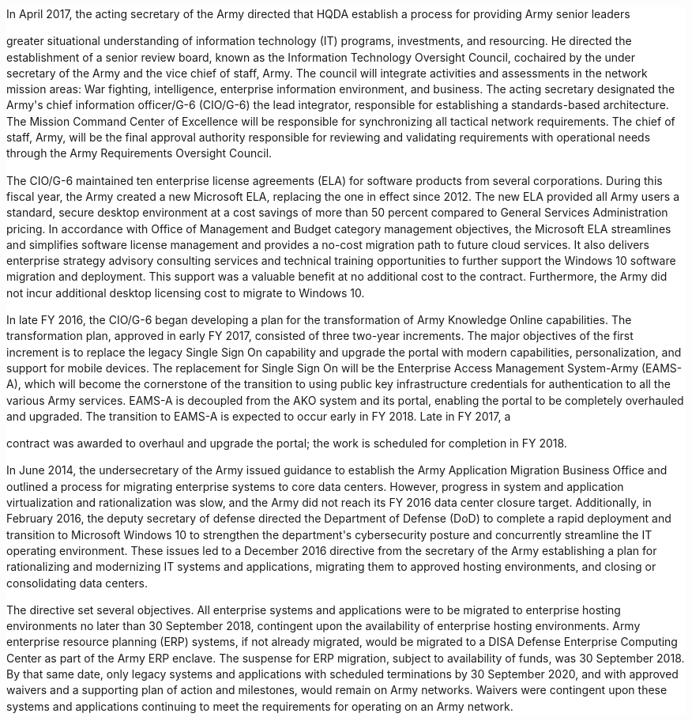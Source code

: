 In April 2017, the acting secretary of the Army directed that HQDA  establish  a  process  for  providing  Army  senior  leaders

greater situational understanding of information technology (IT)  programs,  investments,  and  resourcing.  He  directed  the establishment of a senior review board, known as the Information Technology Oversight Council, cochaired by the under secretary of  the  Army  and  the  vice  chief  of  staff,  Army.  The  council  will integrate activities and assessments in the network mission areas: War  fighting,  intelligence,  enterprise  information  environment, and business. The acting secretary designated the Army's chief information  officer/G-6  (CIO/G-6)  the  lead  integrator, responsible  for  establishing  a  standards-based  architecture.  The Mission  Command Center  of  Excellence  will  be  responsible  for synchronizing  all  tactical  network  requirements.  The  chief  of staff,  Army,  will  be  the  final  approval  authority  responsible  for reviewing  and  validating  requirements  with  operational  needs through the Army Requirements Oversight Council.

The CIO/G-6 maintained ten enterprise license agreements (ELA) for  software  products  from  several  corporations.  During  this  fiscal year,  the  Army  created  a  new  Microsoft  ELA,  replacing  the  one  in effect since 2012. The new ELA provided all Army users a standard, secure desktop environment at a cost savings of more than 50 percent compared to General Services Administration pricing. In accordance with Office of Management  and  Budget  category  management objectives,  the  Microsoft  ELA  streamlines  and  simplifies  software license management and provides a no-cost migration path to future cloud services. It also delivers enterprise strategy advisory consulting services  and  technical  training  opportunities  to  further  support  the Windows 10 software migration and deployment. This support was a valuable benefit at no additional cost to the contract. Furthermore, the Army did not incur additional desktop licensing cost to migrate to Windows 10.

In  late  FY  2016,  the  CIO/G-6  began  developing  a  plan  for the  transformation  of  Army  Knowledge  Online  capabilities.  The transformation plan, approved in early FY 2017, consisted of three two-year increments. The major objectives of the first increment is to replace the legacy Single Sign On capability and upgrade the portal with  modern  capabilities,  personalization,  and  support  for  mobile devices.  The  replacement  for  Single  Sign  On  will  be  the  Enterprise Access  Management  System-Army  (EAMS-A),  which  will  become the  cornerstone  of  the  transition  to  using  public  key  infrastructure credentials for authentication  to  all the various  Army  services. EAMS-A is decoupled from the AKO system and its portal, enabling the portal to be completely overhauled and upgraded. The transition to EAMS-A is expected to occur early in FY 2018. Late in FY 2017, a

contract was awarded to overhaul and upgrade the portal; the work is scheduled for completion in FY 2018.

In  June  2014,  the  undersecretary  of  the  Army  issued  guidance to  establish  the  Army  Application  Migration  Business  Office  and outlined  a  process  for  migrating  enterprise  systems  to  core  data centers.  However,  progress  in  system  and  application  virtualization and rationalization was slow, and the Army did not reach its FY 2016 data center closure target. Additionally, in February 2016, the deputy secretary  of  defense  directed  the  Department  of  Defense  (DoD)  to complete a rapid deployment and transition to Microsoft Windows 10 to strengthen the department's cybersecurity posture and concurrently streamline  the  IT  operating  environment.  These  issues  led  to  a December 2016 directive from the secretary of the Army establishing a plan for rationalizing and modernizing IT systems and applications, migrating  them  to  approved  hosting  environments,  and  closing  or consolidating data centers.

The  directive  set  several  objectives.  All  enterprise  systems  and applications were to be migrated to enterprise hosting environments no later than 30 September 2018, contingent upon the availability of enterprise hosting environments. Army enterprise resource planning (ERP) systems, if not already migrated, would be migrated to a DISA Defense  Enterprise  Computing  Center  as  part  of  the  Army  ERP enclave.  The  suspense  for  ERP  migration,  subject  to  availability  of funds, was 30 September 2018. By that same date, only legacy systems and  applications with scheduled  terminations  by  30  September 2020,  and  with  approved  waivers  and  a  supporting  plan  of  action and  milestones,  would  remain  on  Army  networks.  Waivers  were contingent upon these systems and applications continuing to meet the requirements for operating on an Army network.
